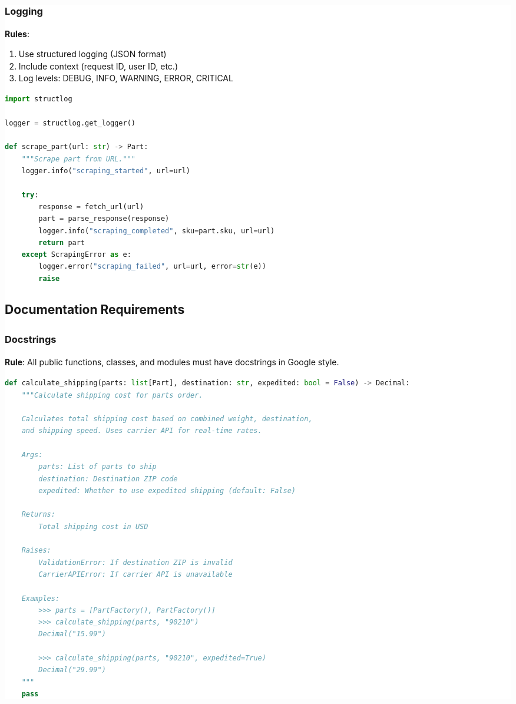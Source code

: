 ### Logging

**Rules**:
1. Use structured logging (JSON format)
2. Include context (request ID, user ID, etc.)
3. Log levels: DEBUG, INFO, WARNING, ERROR, CRITICAL

```python
import structlog

logger = structlog.get_logger()

def scrape_part(url: str) -> Part:
    """Scrape part from URL."""
    logger.info("scraping_started", url=url)

    try:
        response = fetch_url(url)
        part = parse_response(response)
        logger.info("scraping_completed", sku=part.sku, url=url)
        return part
    except ScrapingError as e:
        logger.error("scraping_failed", url=url, error=str(e))
        raise
```

## Documentation Requirements

### Docstrings

**Rule**: All public functions, classes, and modules must have docstrings in Google style.

```python
def calculate_shipping(parts: list[Part], destination: str, expedited: bool = False) -> Decimal:
    """Calculate shipping cost for parts order.

    Calculates total shipping cost based on combined weight, destination,
    and shipping speed. Uses carrier API for real-time rates.

    Args:
        parts: List of parts to ship
        destination: Destination ZIP code
        expedited: Whether to use expedited shipping (default: False)

    Returns:
        Total shipping cost in USD

    Raises:
        ValidationError: If destination ZIP is invalid
        CarrierAPIError: If carrier API is unavailable

    Examples:
        >>> parts = [PartFactory(), PartFactory()]
        >>> calculate_shipping(parts, "90210")
        Decimal("15.99")

        >>> calculate_shipping(parts, "90210", expedited=True)
        Decimal("29.99")
    """
    pass
```
